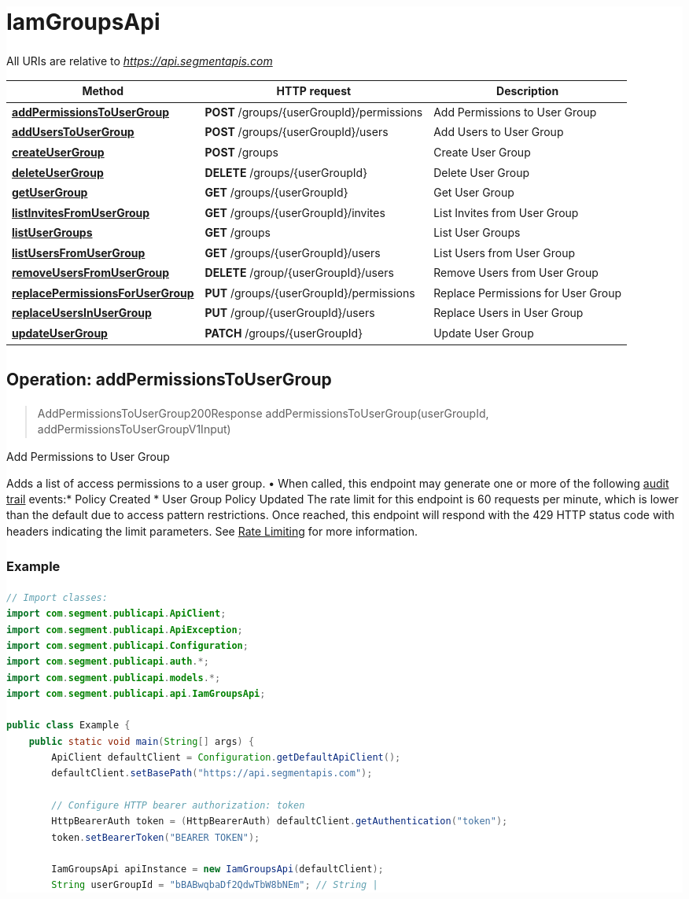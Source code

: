 # IamGroupsApi

All URIs are relative to *https://api.segmentapis.com*

| Method | HTTP request | Description |
|------------- | ------------- | -------------|
| [**addPermissionsToUserGroup**](IamGroupsApi.md#addPermissionsToUserGroup) | **POST** /groups/{userGroupId}/permissions | Add Permissions to User Group |
| [**addUsersToUserGroup**](IamGroupsApi.md#addUsersToUserGroup) | **POST** /groups/{userGroupId}/users | Add Users to User Group |
| [**createUserGroup**](IamGroupsApi.md#createUserGroup) | **POST** /groups | Create User Group |
| [**deleteUserGroup**](IamGroupsApi.md#deleteUserGroup) | **DELETE** /groups/{userGroupId} | Delete User Group |
| [**getUserGroup**](IamGroupsApi.md#getUserGroup) | **GET** /groups/{userGroupId} | Get User Group |
| [**listInvitesFromUserGroup**](IamGroupsApi.md#listInvitesFromUserGroup) | **GET** /groups/{userGroupId}/invites | List Invites from User Group |
| [**listUserGroups**](IamGroupsApi.md#listUserGroups) | **GET** /groups | List User Groups |
| [**listUsersFromUserGroup**](IamGroupsApi.md#listUsersFromUserGroup) | **GET** /groups/{userGroupId}/users | List Users from User Group |
| [**removeUsersFromUserGroup**](IamGroupsApi.md#removeUsersFromUserGroup) | **DELETE** /group/{userGroupId}/users | Remove Users from User Group |
| [**replacePermissionsForUserGroup**](IamGroupsApi.md#replacePermissionsForUserGroup) | **PUT** /groups/{userGroupId}/permissions | Replace Permissions for User Group |
| [**replaceUsersInUserGroup**](IamGroupsApi.md#replaceUsersInUserGroup) | **PUT** /group/{userGroupId}/users | Replace Users in User Group |
| [**updateUserGroup**](IamGroupsApi.md#updateUserGroup) | **PATCH** /groups/{userGroupId} | Update User Group |



## Operation: addPermissionsToUserGroup

> AddPermissionsToUserGroup200Response addPermissionsToUserGroup(userGroupId, addPermissionsToUserGroupV1Input)

Add Permissions to User Group

Adds a list of access permissions to a user group.    • When called, this endpoint may generate one or more of the following [audit trail](/tag/Audit-Trail) events:* Policy Created * User Group Policy Updated          The rate limit for this endpoint is 60 requests per minute, which is lower than the default due to access pattern restrictions. Once reached, this endpoint will respond with the 429 HTTP status code with headers indicating the limit parameters. See [Rate Limiting](/#tag/Rate-Limits) for more information.

### Example

```java
// Import classes:
import com.segment.publicapi.ApiClient;
import com.segment.publicapi.ApiException;
import com.segment.publicapi.Configuration;
import com.segment.publicapi.auth.*;
import com.segment.publicapi.models.*;
import com.segment.publicapi.api.IamGroupsApi;

public class Example {
    public static void main(String[] args) {
        ApiClient defaultClient = Configuration.getDefaultApiClient();
        defaultClient.setBasePath("https://api.segmentapis.com");
        
        // Configure HTTP bearer authorization: token
        HttpBearerAuth token = (HttpBearerAuth) defaultClient.getAuthentication("token");
        token.setBearerToken("BEARER TOKEN");

        IamGroupsApi apiInstance = new IamGroupsApi(defaultClient);
        String userGroupId = "bBABwqbaDf2QdwTbW8bNEm"; // String | 
```